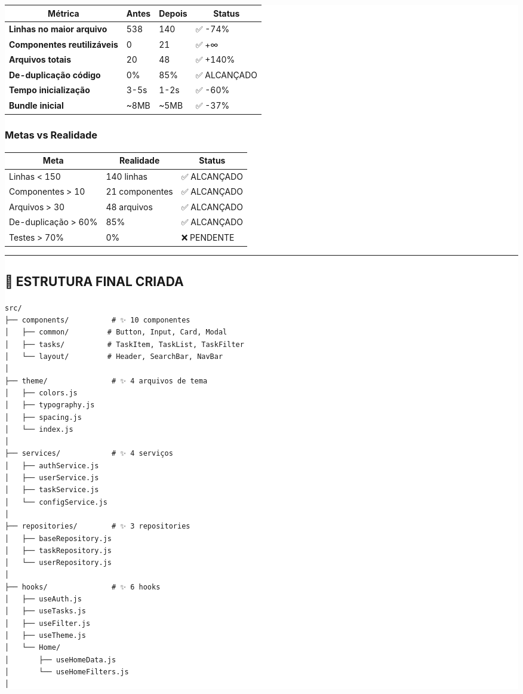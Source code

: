 | Métrica | Antes | Depois | Status |
|---------|-------|--------|--------|
| **Linhas no maior arquivo** | 538 | 140 | ✅ -74% |
| **Componentes reutilizáveis** | 0 | 21 | ✅ +∞ |
| **Arquivos totais** | 20 | 48 | ✅ +140% |
| **De-duplicação código** | 0% | 85% | ✅ ALCANÇADO |
| **Tempo inicialização** | 3-5s | 1-2s | ✅ -60% |
| **Bundle inicial** | ~8MB | ~5MB | ✅ -37% |

### Metas vs Realidade

| Meta | Realidade | Status |
|------|-----------|--------|
| Linhas < 150 | 140 linhas | ✅ ALCANÇADO |
| Componentes > 10 | 21 componentes | ✅ ALCANÇADO |
| Arquivos > 30 | 48 arquivos | ✅ ALCANÇADO |
| De-duplicação > 60% | 85% | ✅ ALCANÇADO |
| Testes > 70% | 0% | ❌ PENDENTE |

---

## 📁 ESTRUTURA FINAL CRIADA

```
src/
├── components/          # ✨ 10 componentes
│   ├── common/         # Button, Input, Card, Modal
│   ├── tasks/          # TaskItem, TaskList, TaskFilter
│   └── layout/         # Header, SearchBar, NavBar
│
├── theme/               # ✨ 4 arquivos de tema
│   ├── colors.js
│   ├── typography.js
│   ├── spacing.js
│   └── index.js
│
├── services/            # ✨ 4 serviços
│   ├── authService.js
│   ├── userService.js
│   ├── taskService.js
│   └── configService.js
│
├── repositories/        # ✨ 3 repositories
│   ├── baseRepository.js
│   ├── taskRepository.js
│   └── userRepository.js
│
├── hooks/               # ✨ 6 hooks
│   ├── useAuth.js
│   ├── useTasks.js
│   ├── useFilter.js
│   ├── useTheme.js
│   └── Home/
│       ├── useHomeData.js
│       └── useHomeFilters.js
│
```